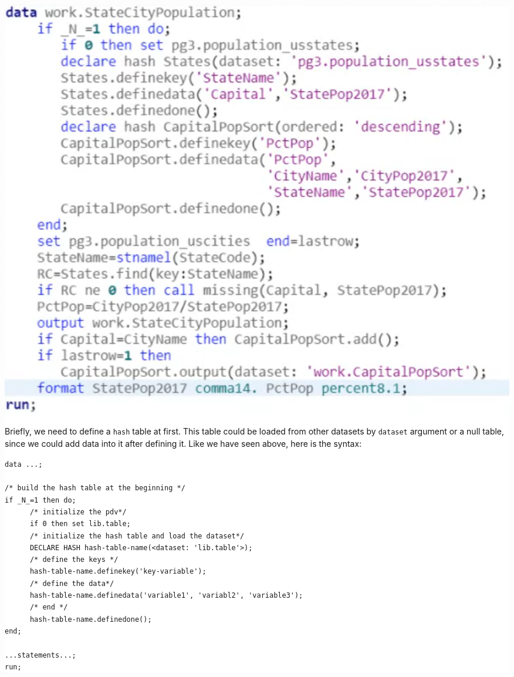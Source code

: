 ![hash1](/img/post/hash2.png)

Briefly, we need to define a `hash` table at first. This table could be loaded from other datasets by `dataset` argument or a null table, since we could add data into it after defining it. Like we have seen above, here is the syntax:
```
data ...;

/* build the hash table at the beginning */
if _N_=1 then do;
      /* initialize the pdv*/
      if 0 then set lib.table;
      /* initialize the hash table and load the dataset*/
      DECLARE HASH hash-table-name(<dataset: 'lib.table'>);
      /* define the keys */
      hash-table-name.definekey('key-variable');
      /* define the data*/
      hash-table-name.definedata('variable1', 'variabl2', 'variable3');
      /* end */
      hash-table-name.definedone();
end;

...statements...;
run;
```
